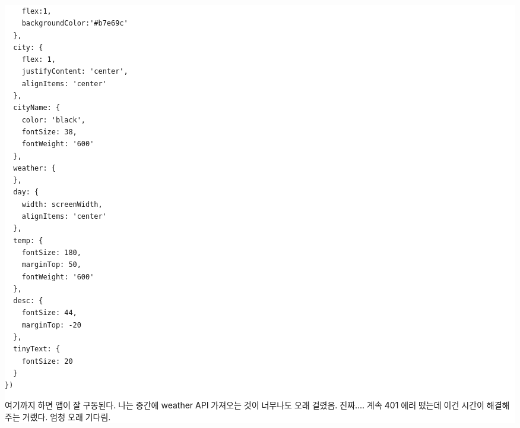 ```react
    flex:1,
    backgroundColor:'#b7e69c'
  },
  city: {
    flex: 1,
    justifyContent: 'center',
    alignItems: 'center'
  }, 
  cityName: {
    color: 'black',
    fontSize: 38,
    fontWeight: '600'
  },  
  weather: {
  },
  day: {
    width: screenWidth,
    alignItems: 'center'
  },
  temp: {
    fontSize: 180,
    marginTop: 50,
    fontWeight: '600'
  },
  desc: {
    fontSize: 44,
    marginTop: -20
  }, 
  tinyText: {
    fontSize: 20
  }
})
```

여기까지 하면 앱이 잘 구동된다. 나는 중간에 weather API 가져오는 것이 너무나도 오래 걸렸음. 진짜.... 계속 401 에러 떴는데 이건 시간이 해결해 주는 거랬다. 엄청 오래 기다림.
